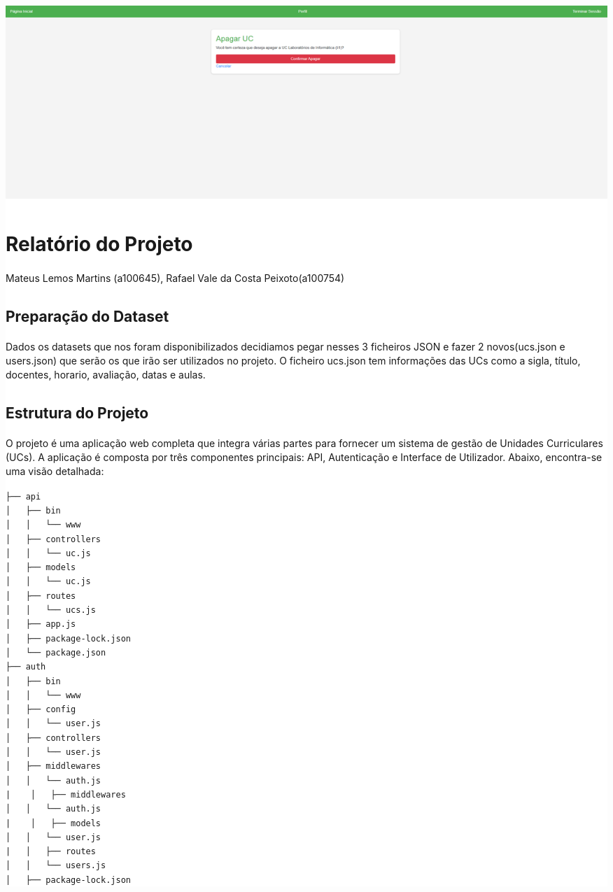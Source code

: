 ![Página de Apagar UC](./imagens/apagarumaUC.png)

# Relatório do Projeto
Mateus Lemos Martins (a100645), 
Rafael Vale da Costa Peixoto(a100754)
## Preparação do Dataset 

Dados os datasets que nos foram disponibilizados decidiamos pegar nesses 3 ficheiros JSON e fazer 2 novos(ucs.json e users.json) que serão os que irão ser utilizados no projeto. O ficheiro ucs.json tem informações das UCs como a sigla, título, docentes, horario, avaliação, datas e aulas.

## Estrutura do Projeto

O projeto é uma aplicação web completa que integra várias partes para fornecer um sistema de gestão de Unidades Curriculares (UCs). A aplicação é composta por três componentes principais: API, Autenticação e Interface de Utilizador. Abaixo, encontra-se uma visão detalhada:

    ├── api
    │   ├── bin
    │   │   └── www
    │   ├── controllers
    │   │   └── uc.js
    │   ├── models
    │   │   └── uc.js
    │   ├── routes
    │   │   └── ucs.js
    │   ├── app.js
    │   ├── package-lock.json
    │   └── package.json
    ├── auth
    │   ├── bin
    │   │   └── www
    │   ├── config
    │   │   └── user.js
    │   ├── controllers
    │   │   └── user.js
    │   ├── middlewares
    │   │   └── auth.js
    |    │   ├── middlewares
    │   │   └── auth.js
    |    │   ├── models
    │   │   └── user.js
    |   │   ├── routes
    │   │   └── users.js
    │   ├── package-lock.json